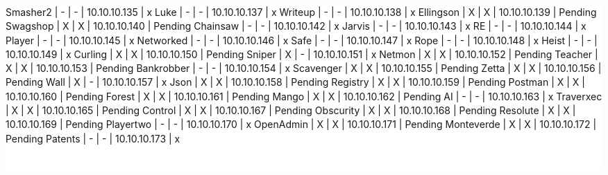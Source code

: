 Smasher2 | -	| -	| 10.10.10.135 | x
Luke	| -	| -	| 10.10.10.137 | x
Writeup	| -	| -	| 10.10.10.138 | x
Ellingson | X	| X	| 10.10.10.139 | Pending
Swagshop | X	| X	| 10.10.10.140 | Pending
Chainsaw | -	| -	| 10.10.10.142 | x
Jarvis	| -	| -	| 10.10.10.143 | x
RE	| -	| -	| 10.10.10.144 | x
Player	| -	| -	| 10.10.10.145 | x
Networked | -	| -	| 10.10.10.146 | x
Safe	| -	| -	| 10.10.10.147 | x
Rope	| -	| -	| 10.10.10.148 | x
Heist	| -	| -	| 10.10.10.149 | x 
Curling	| X	| X	| 10.10.10.150 | Pending
Sniper	| X	| -	| 10.10.10.151 | x
Netmon	| X	| X	| 10.10.10.152 | Pending
Teacher	| X	| X	| 10.10.10.153 | Pending
Bankrobber	| -	| -	| 10.10.10.154 | x
Scavenger	| X	| X	| 10.10.10.155 | Pending
Zetta	| X	| X	| 10.10.10.156 | Pending
Wall	| X	| -	| 10.10.10.157 | x
Json	| X	| X	| 10.10.10.158 | Pending
Registry	| X	| X	| 10.10.10.159 | Pending
Postman	| X	| X	| 10.10.10.160 | Pending
Forest	| X	| X	| 10.10.10.161 | Pending
Mango	| X	| X	| 10.10.10.162 | Pending
AI	| -	| -	| 10.10.10.163 | x
Traverxec	| X	| X	| 10.10.10.165 | Pending
Control	| X	| X	| 10.10.10.167 | Pending
Obscurity	| X	| X	| 10.10.10.168 | Pending
Resolute	| X	| X	| 10.10.10.169 | Pending
Playertwo	| -	| -	| 10.10.10.170 | x
OpenAdmin	| X	| X	| 10.10.10.171 | Pending
Monteverde	| X	| X	| 10.10.10.172 | Pending
Patents	| -	| -	| 10.10.10.173 | x



<br>
<fill rest>
 


